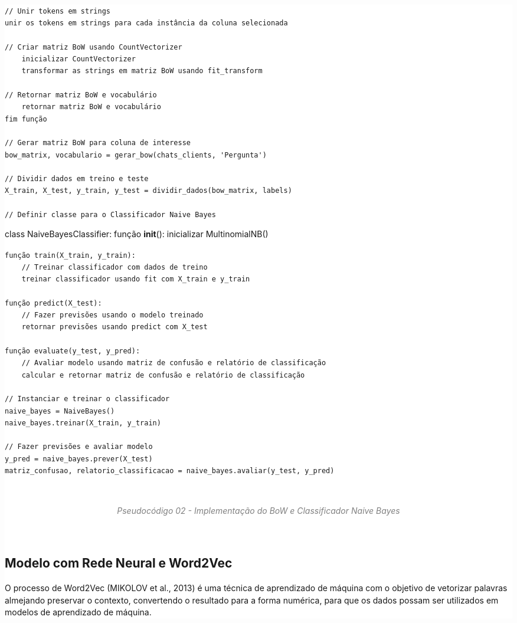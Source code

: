     // Unir tokens em strings
    unir os tokens em strings para cada instância da coluna selecionada

    // Criar matriz BoW usando CountVectorizer
        inicializar CountVectorizer
        transformar as strings em matriz BoW usando fit_transform

    // Retornar matriz BoW e vocabulário
        retornar matriz BoW e vocabulário
    fim função

    // Gerar matriz BoW para coluna de interesse
    bow_matrix, vocabulario = gerar_bow(chats_clients, 'Pergunta')

    // Dividir dados em treino e teste
    X_train, X_test, y_train, y_test = dividir_dados(bow_matrix, labels)

    // Definir classe para o Classificador Naive Bayes
class NaiveBayesClassifier:
    função __init__():
        inicializar MultinomialNB()

    função train(X_train, y_train):
        // Treinar classificador com dados de treino
        treinar classificador usando fit com X_train e y_train

    função predict(X_test):
        // Fazer previsões usando o modelo treinado
        retornar previsões usando predict com X_test

    função evaluate(y_test, y_pred):
        // Avaliar modelo usando matriz de confusão e relatório de classificação
        calcular e retornar matriz de confusão e relatório de classificação

    // Instanciar e treinar o classificador
    naive_bayes = NaiveBayes()
    naive_bayes.treinar(X_train, y_train)

    // Fazer previsões e avaliar modelo
    y_pred = naive_bayes.prever(X_test)
    matriz_confusao, relatorio_classificacao = naive_bayes.avaliar(y_test, y_pred)


<div style="flex: 1;">
    <br>
    <p style="color: gray; font-style: italic; text-align: center;">Pseudocódigo 02 - Implementação do BoW e Classificador Naive Bayes</p>
    <br>
</div>




## Modelo com Rede Neural e Word2Vec

O processo de Word2Vec (MIKOLOV et al., 2013) é uma técnica de aprendizado de máquina com o objetivo de vetorizar palavras almejando preservar o contexto, convertendo o resultado para a forma numérica, para que os dados possam ser utilizados em modelos de aprendizado de máquina.
